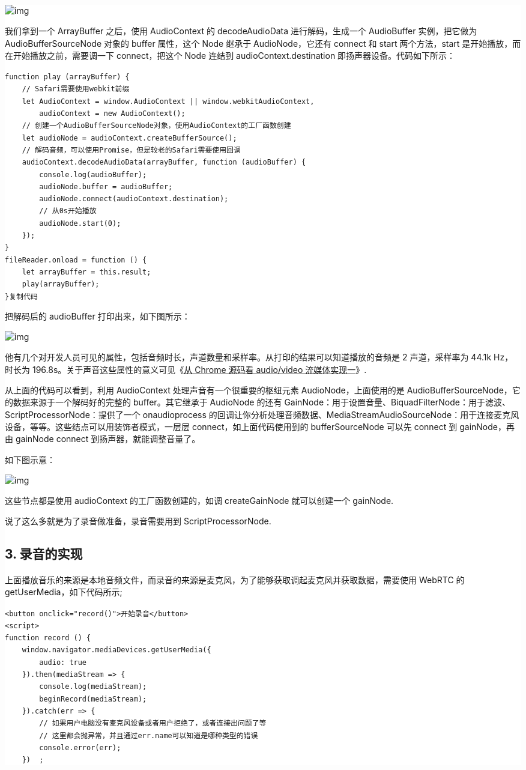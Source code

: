 ![img](https://image.xuebin.me/006tNbRwly1fuw4e4js69j31kw0pkq3t.jpg)

我们拿到一个 ArrayBuffer 之后，使用 AudioContext 的 decodeAudioData 进行解码，生成一个 AudioBuffer 实例，把它做为 AudioBufferSourceNode 对象的 buffer 属性，这个 Node 继承于 AudioNode，它还有 connect 和 start 两个方法，start 是开始播放，而在开始播放之前，需要调一下 connect，把这个 Node 连结到 audioContext.destination 即扬声器设备。代码如下所示：

```
function play (arrayBuffer) {
    // Safari需要使用webkit前缀
    let AudioContext = window.AudioContext || window.webkitAudioContext,
        audioContext = new AudioContext();
    // 创建一个AudioBufferSourceNode对象，使用AudioContext的工厂函数创建
    let audioNode = audioContext.createBufferSource();
    // 解码音频，可以使用Promise，但是较老的Safari需要使用回调
    audioContext.decodeAudioData(arrayBuffer, function (audioBuffer) {
        console.log(audioBuffer);
        audioNode.buffer = audioBuffer;
        audioNode.connect(audioContext.destination);
        // 从0s开始播放
        audioNode.start(0);
    });
}
fileReader.onload = function () {
    let arrayBuffer = this.result;
    play(arrayBuffer);
}复制代码
```

把解码后的 audioBuffer 打印出来，如下图所示：

![img](https://image.xuebin.me/006tNbRwly1fuw4ecseocj30jy07k74i.jpg)

他有几个对开发人员可见的属性，包括音频时长，声道数量和采样率。从打印的结果可以知道播放的音频是 2 声道，采样率为 44.1k Hz，时长为 196.8s。关于声音这些属性的意义可见《[从 Chrome 源码看 audio/video 流媒体实现一](https://link.juejin.im/?target=https%3A%2F%2Fwww.yinchengli.com%2F2018%2F07%2F08%2Fchrome-media-stream%2F)》.

从上面的代码可以看到，利用 AudioContext 处理声音有一个很重要的枢纽元素 AudioNode，上面使用的是 AudioBufferSourceNode，它的数据来源于一个解码好的完整的 buffer。其它继承于 AudioNode 的还有 GainNode：用于设置音量、BiquadFilterNode：用于滤波、ScriptProcessorNode：提供了一个 onaudioprocess 的回调让你分析处理音频数据、MediaStreamAudioSourceNode：用于连接麦克风设备，等等。这些结点可以用装饰者模式，一层层 connect，如上面代码使用到的 bufferSourceNode 可以先 connect 到 gainNode，再由 gainNode connect 到扬声器，就能调整音量了。

如下图示意：

![img](https://image.xuebin.me/006tNbRwly1fuw4eojx19j31kw0tv408.jpg)

这些节点都是使用 audioContext 的工厂函数创建的，如调 createGainNode 就可以创建一个 gainNode.

说了这么多就是为了录音做准备，录音需要用到 ScriptProcessorNode.

## 3. 录音的实现

上面播放音乐的来源是本地音频文件，而录音的来源是麦克风，为了能够获取调起麦克风并获取数据，需要使用 WebRTC 的 getUserMedia，如下代码所示;

```
<button onclick="record()">开始录音</button>
<script>
function record () {
    window.navigator.mediaDevices.getUserMedia({
        audio: true
    }).then(mediaStream => {
        console.log(mediaStream);
        beginRecord(mediaStream);
    }).catch(err => {
        // 如果用户电脑没有麦克风设备或者用户拒绝了，或者连接出问题了等
        // 这里都会抛异常，并且通过err.name可以知道是哪种类型的错误
        console.error(err);
    })  ;
```